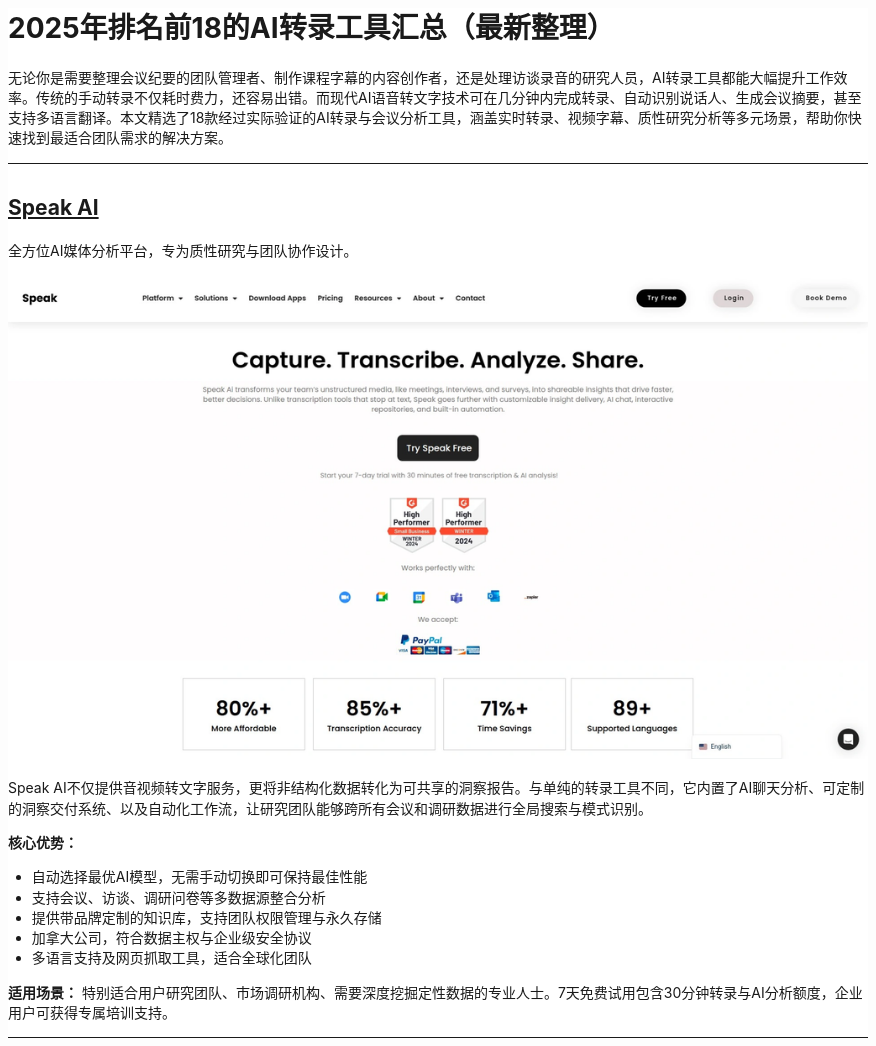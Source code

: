 # 2025年排名前18的AI转录工具汇总（最新整理）

无论你是需要整理会议纪要的团队管理者、制作课程字幕的内容创作者，还是处理访谈录音的研究人员，AI转录工具都能大幅提升工作效率。传统的手动转录不仅耗时费力，还容易出错。而现代AI语音转文字技术可在几分钟内完成转录、自动识别说话人、生成会议摘要，甚至支持多语言翻译。本文精选了18款经过实际验证的AI转录与会议分析工具，涵盖实时转录、视频字幕、质性研究分析等多元场景，帮助你快速找到最适合团队需求的解决方案。

---

## **[Speak AI](https://speakai.co)**

全方位AI媒体分析平台，专为质性研究与团队协作设计。

![Speak AI Screenshot](image/speakai.webp)


Speak AI不仅提供音视频转文字服务，更将非结构化数据转化为可共享的洞察报告。与单纯的转录工具不同，它内置了AI聊天分析、可定制的洞察交付系统、以及自动化工作流，让研究团队能够跨所有会议和调研数据进行全局搜索与模式识别。

**核心优势：**
- 自动选择最优AI模型，无需手动切换即可保持最佳性能
- 支持会议、访谈、调研问卷等多数据源整合分析
- 提供带品牌定制的知识库，支持团队权限管理与永久存储
- 加拿大公司，符合数据主权与企业级安全协议
- 多语言支持及网页抓取工具，适合全球化团队

**适用场景：** 特别适合用户研究团队、市场调研机构、需要深度挖掘定性数据的专业人士。7天免费试用包含30分钟转录与AI分析额度，企业用户可获得专属培训支持。

***
